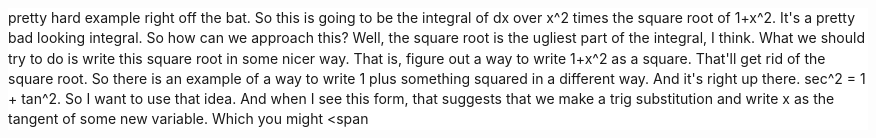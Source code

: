  <span m="957740">pretty</span> <span m="957980">hard</span> <span
  m="958290">example</span> <span m="958720">right</span> <span
  m="958920">off</span> <span m="959080">the</span> <span m="959170">bat.</span>
  <span m="959520">So</span> <span m="959760">this</span> <span
  m="959930">is</span> <span m="960020">going to</span> <span
  m="960260">be</span> <span m="963760">the</span> <span
  m="963950">integral</span> <span m="964910">of</span> <span
  m="965020">dx</span> <span m="965710">over</span> <span m="966460">x^2</span>
  <span m="966710">times</span> <span m="967700">the</span> <span
  m="967810">square</span> <span m="968130">root</span> <span
  m="968570">of</span> <span m="969990">1+x^2.</span> <span m="974690">It's
  a</span> <span m="974780">pretty</span> <span m="974970">bad</span> <span
  m="975190">looking</span> <span m="975430">integral.</span> <span
  m="978120">So</span> <span m="978800">how</span> <span m="979000">can</span>
  <span m="979120">we</span> <span m="979240">approach</span> <span
  m="979630">this?</span> <span m="980190">Well,</span> <span
  m="981560">the</span> <span m="982060">square</span> <span
  m="982600">root</span> <span m="983000">is</span> <span m="983290">the</span>
  <span m="983420">ugliest</span> <span m="983970">part</span> <span
  m="984650">of</span> <span m="984830">the</span> <span
  m="984980">integral,</span> <span m="985390">I</span> <span
  m="985500">think.</span> <span m="987240">What</span> <span
  m="987490">we</span> <span m="987580">should</span> <span
  m="987730">try</span> <span m="987940">to</span> <span m="988040">do</span>
  <span m="988310">is</span> <span m="989100">write</span> <span
  m="989410">this</span> <span m="989520">square</span> <span
  m="989870">root</span> <span m="990160">in</span> <span m="990320">some</span>
  <span m="990590">nicer</span> <span m="990970">way.</span> <span
  m="991600">That</span> <span m="991760">is,</span> <span
  m="991980">figure</span> <span m="992410">out</span> <span m="992550">a</span>
  <span m="992600">way</span> <span m="992820">to</span> <span
  m="992910">write</span> <span m="994120">1+x^2</span> <span
  m="994780">as</span> <span m="995120">a</span> <span m="995220">square.</span>
  <span m="997180">That'll</span> <span m="997890">get</span> <span
  m="998080">rid</span> <span m="998240">of</span> <span m="998320">the</span>
  <span m="998420">square</span> <span m="998730">root.</span> <span
  m="1000140">So</span> <span m="1000400">there</span> <span
  m="1000570">is</span> <span m="1000760">an</span> <span
  m="1000840">example</span> <span m="1001360">of</span> <span m="1002480">a
  way</span> <span m="1002780">to</span> <span m="1003160">write</span> <span
  m="1003440">1</span> <span m="1003800">plus</span> <span
  m="1004150">something</span> <span m="1004540">squared</span> <span
  m="1005120">in</span> <span m="1005220">a</span> <span
  m="1005270">different</span> <span m="1005600">way.</span> <span
  m="1006140">And</span> <span m="1006310">it's</span> <span
  m="1006450">right</span> <span m="1006630">up</span> <span
  m="1006750">there.</span> <span m="1007760">sec^2</span> <span
  m="1008200">=</span> <span m="1008310">1</span> <span m="1008630">+</span>
  <span m="1008950">tan^2.</span> <span m="1010790">So</span> <span
  m="1011040">I</span> <span m="1011130">want</span> <span m="1011340">to</span>
  <span m="1011400">use</span> <span m="1011690">that</span> <span
  m="1011880">idea.</span> <span m="1013450">And</span> <span
  m="1014320">when</span> <span m="1014560">I</span> <span
  m="1014630">see</span> <span m="1014900">this</span> <span
  m="1015140">form,</span> <span m="1015850">that</span> <span
  m="1016050">suggests</span> <span m="1016650">that</span> <span
  m="1016770">we</span> <span m="1016890">make</span> <span m="1017280">a</span>
  <span m="1017420">trig</span> <span m="1017790">substitution</span> <span
  m="1018470">and</span> <span m="1019200">write</span> <span
  m="1019520">x</span> <span m="1020340">as</span> <span m="1020740">the</span>
  <span m="1020820">tangent</span> <span m="1022940">of</span> <span
  m="1023480">some</span> <span m="1024280">new</span> <span
  m="1024430">variable.</span> <span m="1024900">Which</span> <span
  m="1025100">you</span> <span m="1025170">might</span> <span